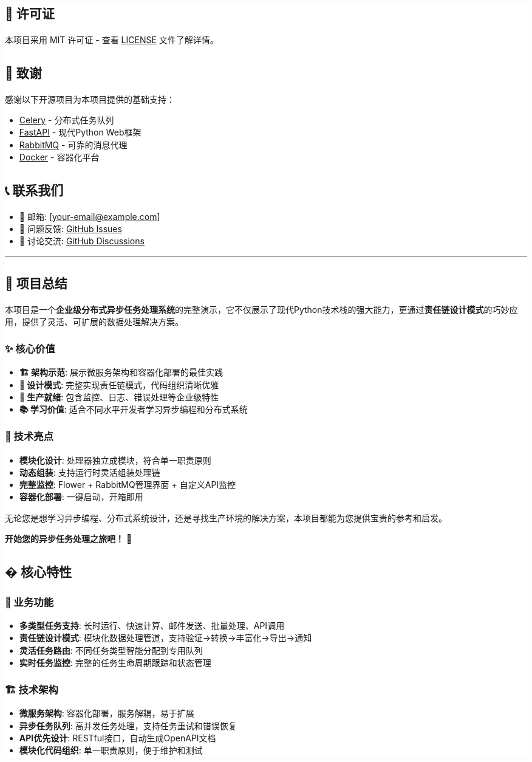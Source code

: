 ## 📄 许可证

本项目采用 MIT 许可证 - 查看 [LICENSE](LICENSE) 文件了解详情。

## 🙏 致谢

感谢以下开源项目为本项目提供的基础支持：

- [Celery](https://celeryproject.org/) - 分布式任务队列
- [FastAPI](https://fastapi.tiangolo.com/) - 现代Python Web框架
- [RabbitMQ](https://www.rabbitmq.com/) - 可靠的消息代理
- [Docker](https://www.docker.com/) - 容器化平台

## 📞 联系我们

- 📧 邮箱: [your-email@example.com]
- 🐛 问题反馈: [GitHub Issues](https://github.com/your-username/celery_rabbit_demo/issues)
- 💬 讨论交流: [GitHub Discussions](https://github.com/your-username/celery_rabbit_demo/discussions)

---

## 🎯 项目总结

本项目是一个**企业级分布式异步任务处理系统**的完整演示，它不仅展示了现代Python技术栈的强大能力，更通过**责任链设计模式**的巧妙应用，提供了灵活、可扩展的数据处理解决方案。

### ✨ 核心价值
- **🏗️ 架构示范**: 展示微服务架构和容器化部署的最佳实践
- **🎨 设计模式**: 完整实现责任链模式，代码组织清晰优雅  
- **🚀 生产就绪**: 包含监控、日志、错误处理等企业级特性
- **📚 学习价值**: 适合不同水平开发者学习异步编程和分布式系统

### 🌟 技术亮点
- **模块化设计**: 处理器独立成模块，符合单一职责原则
- **动态组装**: 支持运行时灵活组装处理链
- **完整监控**: Flower + RabbitMQ管理界面 + 自定义API监控
- **容器化部署**: 一键启动，开箱即用

无论您是想学习异步编程、分布式系统设计，还是寻找生产环境的解决方案，本项目都能为您提供宝贵的参考和启发。

**开始您的异步任务处理之旅吧！** 🚀

## � 核心特性

### 🎯 业务功能
- **多类型任务支持**: 长时运行、快速计算、邮件发送、批量处理、API调用
- **责任链设计模式**: 模块化数据处理管道，支持验证→转换→丰富化→导出→通知
- **灵活任务路由**: 不同任务类型智能分配到专用队列
- **实时任务监控**: 完整的任务生命周期跟踪和状态管理

### 🏗️ 技术架构
- **微服务架构**: 容器化部署，服务解耦，易于扩展
- **异步任务队列**: 高并发任务处理，支持任务重试和错误恢复
- **API优先设计**: RESTful接口，自动生成OpenAPI文档
- **模块化代码组织**: 单一职责原则，便于维护和测试
